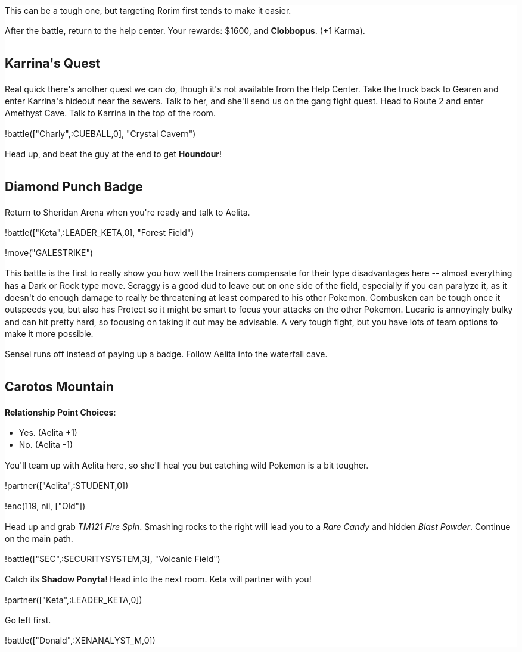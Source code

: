 This can be a tough one, but targeting Rorim first tends to make it easier.

After the battle, return to the help center. Your rewards: $1600, and **Clobbopus**. (+1 Karma).

## Karrina's Quest

Real quick there's another quest we can do, though it's not available from the Help Center. Take the truck back to Gearen and enter Karrina's hideout near the sewers. Talk to her, and she'll send us on the gang fight quest. Head to Route 2 and enter Amethyst Cave. Talk to Karrina in the top of the room.

!battle(["Charly",:CUEBALL,0], "Crystal Cavern")

Head up, and beat the guy at the end to get **Houndour**!

## Diamond Punch Badge

Return to Sheridan Arena when you're ready and talk to Aelita.

!battle(["Keta",:LEADER_KETA,0], "Forest Field")

!move("GALESTRIKE")

This battle is the first to really show you how well the trainers compensate for their type disadvantages here -- almost everything has a Dark or Rock type move. Scraggy is a good dud to leave out on one side of the field, especially if you can paralyze it, as it doesn't do enough damage to really be threatening at least compared to his other Pokemon. Combusken can be tough once it outspeeds you, but also has Protect so it might be smart to focus your attacks on the other Pokemon. Lucario is annoyingly bulky and can hit pretty hard, so focusing on taking it out may be advisable. A very tough fight, but you have lots of team options to make it more possible.

Sensei runs off instead of paying up a badge. Follow Aelita into the waterfall cave.

## Carotos Mountain

**Relationship Point Choices**:
- Yes. (Aelita +1)
- No. (Aelita -1)

You'll team up with Aelita here, so she'll heal you but catching wild Pokemon is a bit tougher.

!partner(["Aelita",:STUDENT,0])

!enc(119, nil, ["Old"])

Head up and grab *TM121 Fire Spin*. Smashing rocks to the right will lead you to a *Rare Candy* and hidden *Blast Powder*. Continue on the main path.

!battle(["SEC",:SECURITYSYSTEM,3], "Volcanic Field")

Catch its **Shadow Ponyta**! Head into the next room. Keta will partner with you!

!partner(["Keta",:LEADER_KETA,0])

Go left first.

!battle(["Donald",:XENANALYST_M,0])
